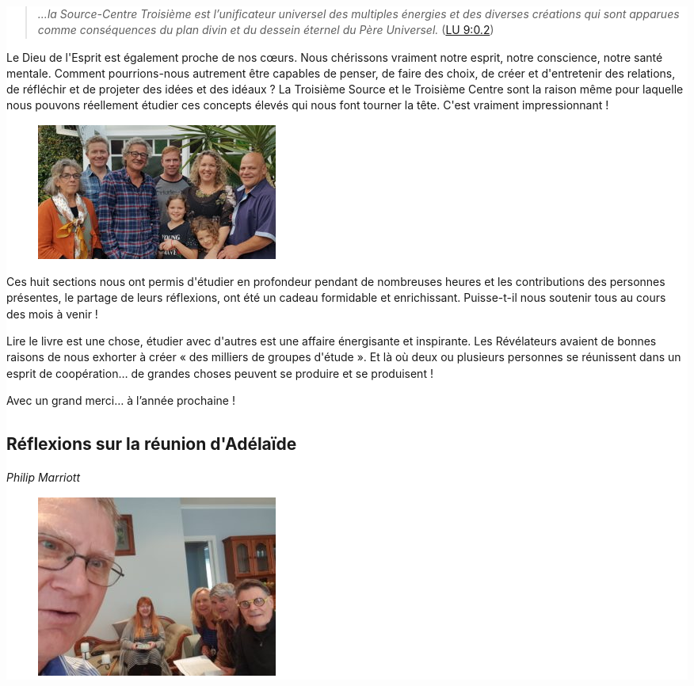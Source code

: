 > _...la Source-Centre Troisième est l’unificateur universel des multiples énergies et des diverses créations qui sont apparues comme conséquences du plan divin et du dessein éternel du Père Universel._ (<a id="a67_204"></a>[LU 9:0.2](/fr/The_Urantia_Book/9#p0_2))

Le Dieu de l'Esprit est également proche de nos cœurs. Nous chérissons vraiment notre esprit, notre conscience, notre santé mentale. Comment pourrions-nous autrement être capables de penser, de faire des choix, de créer et d'entretenir des relations, de réfléchir et de projeter des idées et des idéaux ? La Troisième Source et le Troisième Centre sont la raison même pour laquelle nous pouvons réellement étudier ces concepts élevés qui nous font tourner la tête. C'est vraiment impressionnant !

<figure id="Figure_3" class="image urantiapedia image-style-align-right">
<img src="/image/article/The_Arena/20190601_160654-300x169.jpg" alt="Sydney Study Day">
</figure>

Ces huit sections nous ont permis d'étudier en profondeur pendant de nombreuses heures et les contributions des personnes présentes, le partage de leurs réflexions, ont été un cadeau formidable et enrichissant. Puisse-t-il nous soutenir tous au cours des mois à venir !

Lire le livre est une chose, étudier avec d'autres est une affaire énergisante et inspirante. Les Révélateurs avaient de bonnes raisons de nous exhorter à créer « des milliers de groupes d'étude ». Et là où deux ou plusieurs personnes se réunissent dans un esprit de coopération… de grandes choses peuvent se produire et se produisent !

Avec un grand merci… à l’année prochaine !
<br style="clear:both;"/>

## Réflexions sur la réunion d'Adélaïde

_Philip Marriott_

<figure id="Figure_4" class="image urantiapedia image-style-align-left">
<img src="/image/article/The_Arena/SA-Study-Group-300x225.jpg" alt="Sydney Study Day">
</figure>
